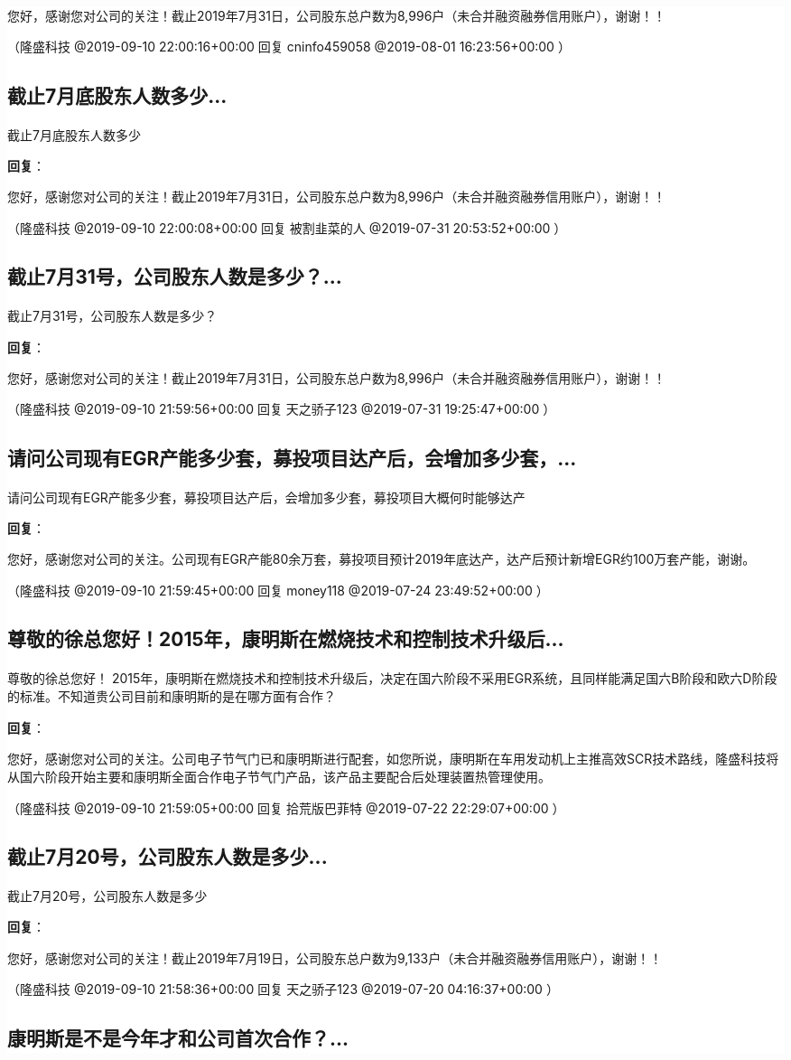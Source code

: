 您好，感谢您对公司的关注！截止2019年7月31日，公司股东总户数为8,996户（未合并融资融券信用账户），谢谢！！ 

（隆盛科技  @2019-09-10 22:00:16+00:00 回复 cninfo459058  @2019-08-01 16:23:56+00:00 ）

## 截止7月底股东人数多少...

截止7月底股东人数多少

**回复**：

您好，感谢您对公司的关注！截止2019年7月31日，公司股东总户数为8,996户（未合并融资融券信用账户），谢谢！！ 

（隆盛科技  @2019-09-10 22:00:08+00:00 回复 被割韭菜的人  @2019-07-31 20:53:52+00:00 ）

## 截止7月31号，公司股东人数是多少？...

截止7月31号，公司股东人数是多少？

**回复**：

您好，感谢您对公司的关注！截止2019年7月31日，公司股东总户数为8,996户（未合并融资融券信用账户），谢谢！！ 

（隆盛科技  @2019-09-10 21:59:56+00:00 回复 天之骄子123  @2019-07-31 19:25:47+00:00 ）

## 请问公司现有EGR产能多少套，募投项目达产后，会增加多少套，...

请问公司现有EGR产能多少套，募投项目达产后，会增加多少套，募投项目大概何时能够达产

**回复**：

您好，感谢您对公司的关注。公司现有EGR产能80余万套，募投项目预计2019年底达产，达产后预计新增EGR约100万套产能，谢谢。 

（隆盛科技  @2019-09-10 21:59:45+00:00 回复 money118  @2019-07-24 23:49:52+00:00 ）

## 尊敬的徐总您好！2015年，康明斯在燃烧技术和控制技术升级后...

尊敬的徐总您好！    2015年，康明斯在燃烧技术和控制技术升级后，决定在国六阶段不采用EGR系统，且同样能满足国六B阶段和欧六D阶段的标准。不知道贵公司目前和康明斯的是在哪方面有合作？

**回复**：

您好，感谢您对公司的关注。公司电子节气门已和康明斯进行配套，如您所说，康明斯在车用发动机上主推高效SCR技术路线，隆盛科技将从国六阶段开始主要和康明斯全面合作电子节气门产品，该产品主要配合后处理装置热管理使用。 

（隆盛科技  @2019-09-10 21:59:05+00:00 回复 拾荒版巴菲特  @2019-07-22 22:29:07+00:00 ）

## 截止7月20号，公司股东人数是多少...

截止7月20号，公司股东人数是多少

**回复**：

您好，感谢您对公司的关注！截止2019年7月19日，公司股东总户数为9,133户（未合并融资融券信用账户），谢谢！！ 

（隆盛科技  @2019-09-10 21:58:36+00:00 回复 天之骄子123  @2019-07-20 04:16:37+00:00 ）

## 康明斯是不是今年才和公司首次合作？...
